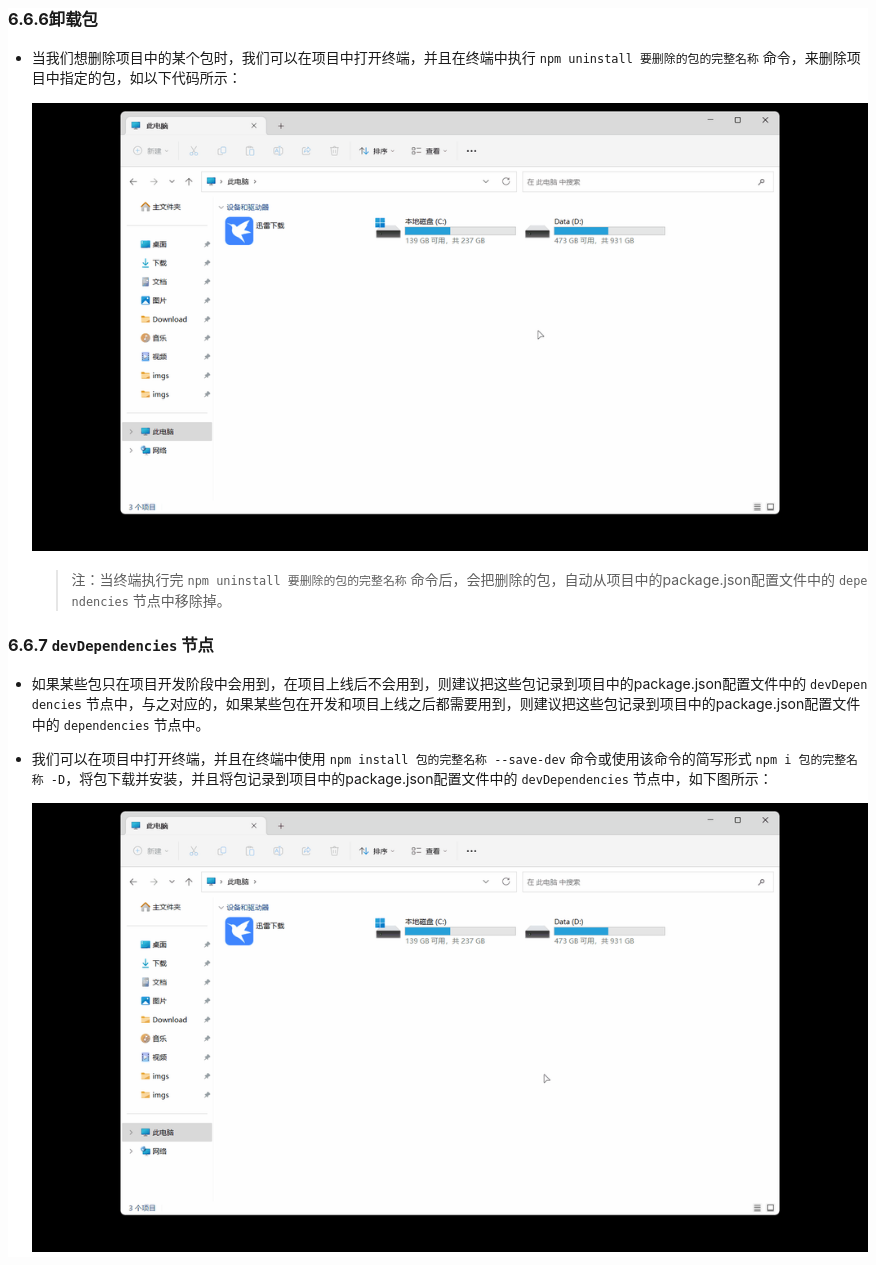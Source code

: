 ### 6.6.6卸载包

- 当我们想删除项目中的某个包时，我们可以在项目中打开终端，并且在终端中执行 `npm uninstall 要删除的包的完整名称` 命令，来删除项目中指定的包，如以下代码所示：

  ![45](imgs/45.gif)

  > 注：当终端执行完 `npm uninstall 要删除的包的完整名称` 命令后，会把删除的包，自动从项目中的package.json配置文件中的 `dependencies` 节点中移除掉。

### 6.6.7 `devDependencies` 节点

- 如果某些包只在项目开发阶段中会用到，在项目上线后不会用到，则建议把这些包记录到项目中的package.json配置文件中的 `devDependencies` 节点中，与之对应的，如果某些包在开发和项目上线之后都需要用到，则建议把这些包记录到项目中的package.json配置文件中的 `dependencies` 节点中。

- 我们可以在项目中打开终端，并且在终端中使用 `npm install 包的完整名称 --save-dev` 命令或使用该命令的简写形式 `npm i 包的完整名称 -D`，将包下载并安装，并且将包记录到项目中的package.json配置文件中的 `devDependencies` 节点中，如下图所示：

  ![46](imgs/46.gif)
